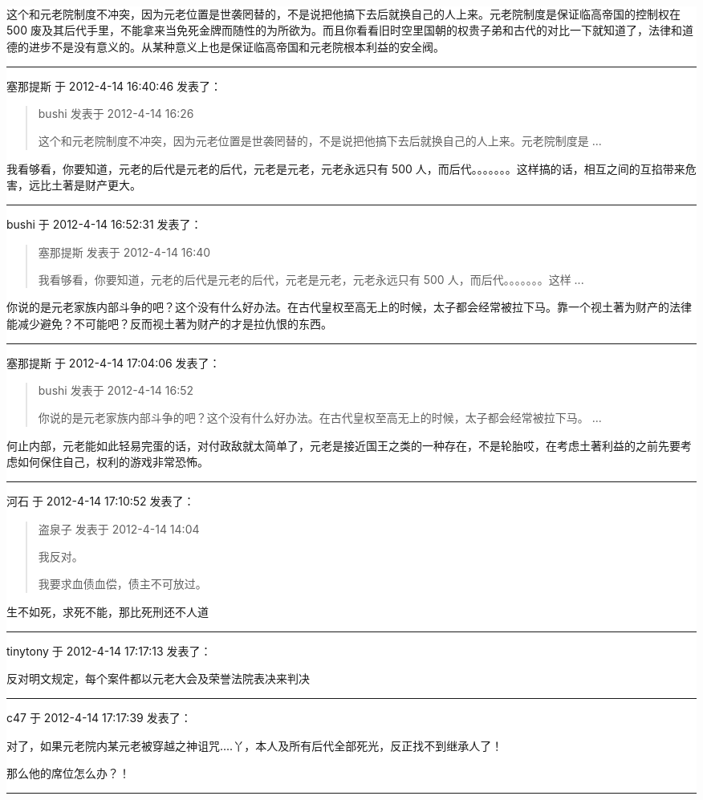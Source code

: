 这个和元老院制度不冲突，因为元老位置是世袭罔替的，不是说把他搞下去后就换自己的人上来。元老院制度是保证临高帝国的控制权在 500 废及其后代手里，不能拿来当免死金牌而随性的为所欲为。而且你看看旧时空里国朝的权贵子弟和古代的对比一下就知道了，法律和道德的进步不是没有意义的。从某种意义上也是保证临高帝国和元老院根本利益的安全阀。

---

塞那提斯 于 2012-4-14 16:40:46 发表了：

> bushi 发表于 2012-4-14 16:26
>
> 这个和元老院制度不冲突，因为元老位置是世袭罔替的，不是说把他搞下去后就换自己的人上来。元老院制度是 ...

我看够看，你要知道，元老的后代是元老的后代，元老是元老，元老永远只有 500 人，而后代。。。。。。。这样搞的话，相互之间的互掐带来危害，远比土著是财产更大。

---

bushi 于 2012-4-14 16:52:31 发表了：

> 塞那提斯 发表于 2012-4-14 16:40
>
> 我看够看，你要知道，元老的后代是元老的后代，元老是元老，元老永远只有 500 人，而后代。。。。。。。这样 ...

你说的是元老家族内部斗争的吧？这个没有什么好办法。在古代皇权至高无上的时候，太子都会经常被拉下马。靠一个视土著为财产的法律能减少避免？不可能吧？反而视土著为财产的才是拉仇恨的东西。

---

塞那提斯 于 2012-4-14 17:04:06 发表了：

> bushi 发表于 2012-4-14 16:52
>
> 你说的是元老家族内部斗争的吧？这个没有什么好办法。在古代皇权至高无上的时候，太子都会经常被拉下马。 ...

何止内部，元老能如此轻易完蛋的话，对付政敌就太简单了，元老是接近国王之类的一种存在，不是轮胎哎，在考虑土著利益的之前先要考虑如何保住自己，权利的游戏非常恐怖。

---

河石 于 2012-4-14 17:10:52 发表了：

> 盗泉子 发表于 2012-4-14 14:04
>
> 我反对。
>
> 我要求血债血偿，债主不可放过。

生不如死，求死不能，那比死刑还不人道

---

tinytony 于 2012-4-14 17:17:13 发表了：

反对明文规定，每个案件都以元老大会及荣誉法院表决来判决

---

c47 于 2012-4-14 17:17:39 发表了：

对了，如果元老院内某元老被穿越之神诅咒....丫，本人及所有后代全部死光，反正找不到继承人了！

那么他的席位怎么办？！

---
